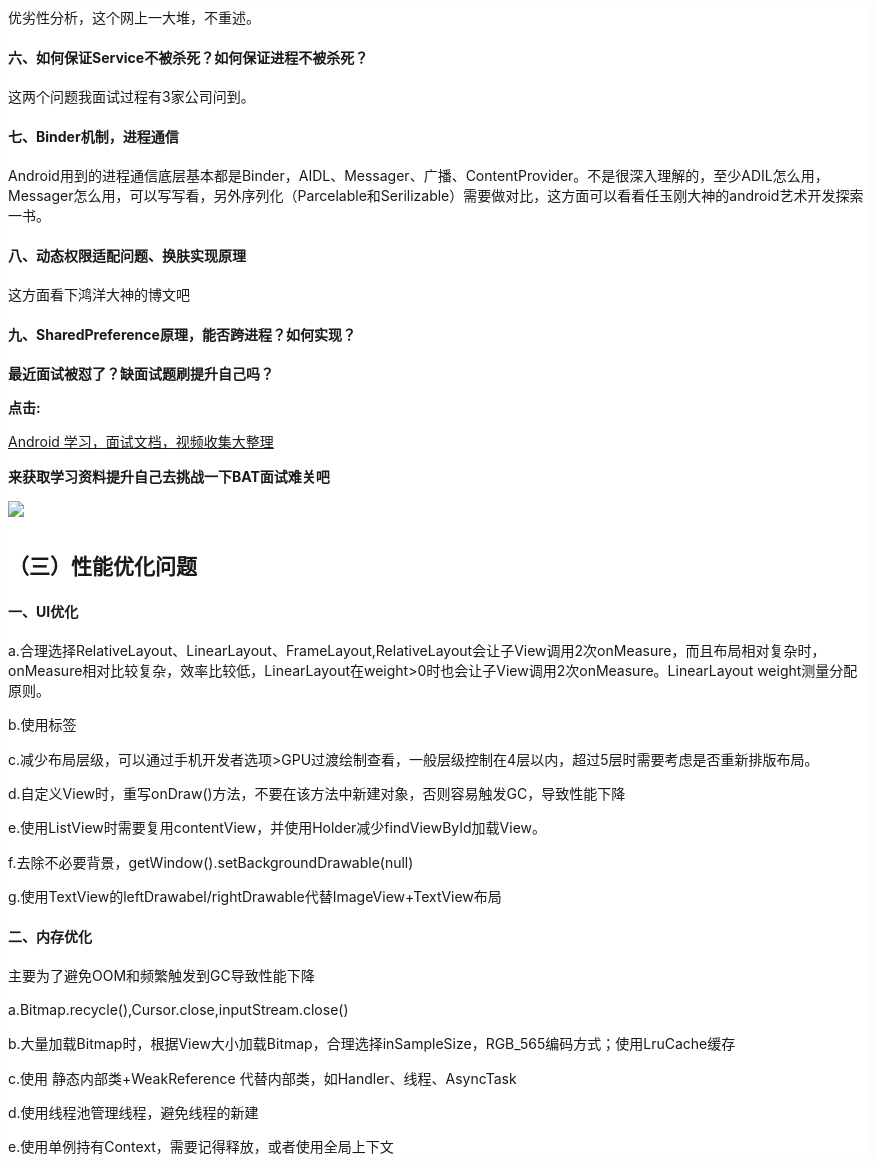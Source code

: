 优劣性分析，这个网上一大堆，不重述。

#### 六、如何保证Service不被杀死？如何保证进程不被杀死？

这两个问题我面试过程有3家公司问到。

#### 七、Binder机制，进程通信

Android用到的进程通信底层基本都是Binder，AIDL、Messager、广播、ContentProvider。不是很深入理解的，至少ADIL怎么用，Messager怎么用，可以写写看，另外序列化（Parcelable和Serilizable）需要做对比，这方面可以看看任玉刚大神的android艺术开发探索一书。

#### 八、动态权限适配问题、换肤实现原理

这方面看下鸿洋大神的博文吧

#### 九、SharedPreference原理，能否跨进程？如何实现？

**最近面试被怼了？缺面试题刷提升自己吗？**

**点击:**

[Android 学习，面试文档，视频收集大整理](https://links.jianshu.com/go?to=https%3A%2F%2Fshimo.im%2Fdocs%2FVxOufNNdaD4WS61R)

**来获取学习资料提升自己去挑战一下BAT面试难关吧**

![](https://upload-images.jianshu.io/upload_images/15233854-8eacad8141424cef.png?imageMogr2/auto-orient/strip|imageView2/2/w/1200/format/webp)

## （三）性能优化问题

#### 一、UI优化

a.合理选择RelativeLayout、LinearLayout、FrameLayout,RelativeLayout会让子View调用2次onMeasure，而且布局相对复杂时，onMeasure相对比较复杂，效率比较低，LinearLayout在weight>0时也会让子View调用2次onMeasure。LinearLayout weight测量分配原则。

b.使用标签

c.减少布局层级，可以通过手机开发者选项>GPU过渡绘制查看，一般层级控制在4层以内，超过5层时需要考虑是否重新排版布局。

d.自定义View时，重写onDraw()方法，不要在该方法中新建对象，否则容易触发GC，导致性能下降

e.使用ListView时需要复用contentView，并使用Holder减少findViewById加载View。

f.去除不必要背景，getWindow().setBackgroundDrawable(null)

g.使用TextView的leftDrawabel/rightDrawable代替ImageView+TextView布局

#### 二、内存优化

主要为了避免OOM和频繁触发到GC导致性能下降

a.Bitmap.recycle(),Cursor.close,inputStream.close()

b.大量加载Bitmap时，根据View大小加载Bitmap，合理选择inSampleSize，RGB_565编码方式；使用LruCache缓存

c.使用 静态内部类+WeakReference 代替内部类，如Handler、线程、AsyncTask

d.使用线程池管理线程，避免线程的新建

e.使用单例持有Context，需要记得释放，或者使用全局上下文
